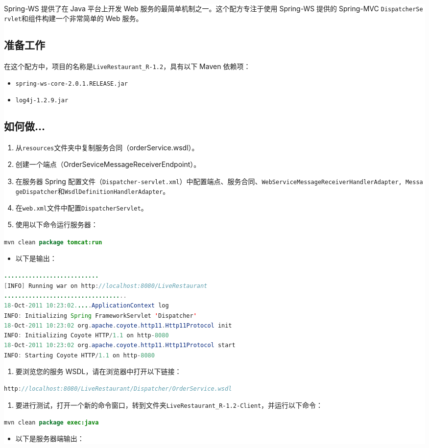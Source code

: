 Spring-WS 提供了在 Java 平台上开发 Web 服务的最简单机制之一。这个配方专注于使用 Spring-WS 提供的 Spring-MVC `DispatcherServlet`和组件构建一个非常简单的 Web 服务。

## 准备工作

在这个配方中，项目的名称是`LiveRestaurant_R-1.2`，具有以下 Maven 依赖项：

+   `spring-ws-core-2.0.1.RELEASE.jar`

+   `log4j-1.2.9.jar`

## 如何做...

1.  从`resources`文件夹中复制服务合同（orderService.wsdl）。

1.  创建一个端点（OrderSeviceMessageReceiverEndpoint）。

1.  在服务器 Spring 配置文件（`Dispatcher-servlet.xml`）中配置端点、服务合同、`WebServiceMessageReceiverHandlerAdapter, MessageDispatcher`和`WsdlDefinitionHandlerAdapter`。

1.  在`web.xml`文件中配置`DispatcherServlet`。

1.  使用以下命令运行服务器：

```java
mvn clean package tomcat:run 

```

+   以下是输出：

```java
...........................
[INFO] Running war on http://localhost:8080/LiveRestaurant
...................................
18-Oct-2011 10:23:02.....ApplicationContext log
INFO: Initializing Spring FrameworkServlet 'Dispatcher'
18-Oct-2011 10:23:02 org.apache.coyote.http11.Http11Protocol init
INFO: Initializing Coyote HTTP/1.1 on http-8080
18-Oct-2011 10:23:02 org.apache.coyote.http11.Http11Protocol start
INFO: Starting Coyote HTTP/1.1 on http-8080 

```

1.  要浏览您的服务 WSDL，请在浏览器中打开以下链接：

```java
http://localhost:8080/LiveRestaurant/Dispatcher/OrderService.wsdl

```

1.  要进行测试，打开一个新的命令窗口，转到文件夹`LiveRestaurant_R-1.2-Client`，并运行以下命令：

```java
mvn clean package exec:java 

```

+   以下是服务器端输出：
